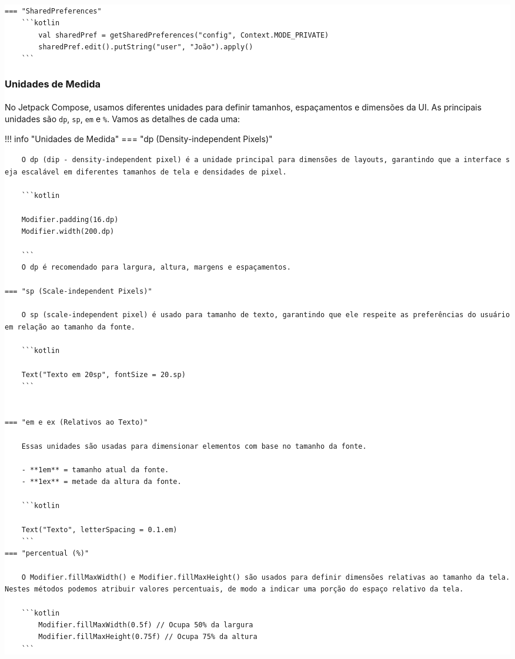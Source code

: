     === "SharedPreferences"
        ```kotlin
            val sharedPref = getSharedPreferences("config", Context.MODE_PRIVATE)
            sharedPref.edit().putString("user", "João").apply()
        ```


### Unidades de Medida

No Jetpack Compose, usamos diferentes unidades para definir tamanhos, espaçamentos e dimensões da UI. As principais unidades são `dp`, `sp`, `em` e `%`. Vamos as detalhes de cada uma:

!!! info "Unidades de Medida"
    === "dp (Density-independent Pixels)"

        O dp (dip - density-independent pixel) é a unidade principal para dimensões de layouts, garantindo que a interface seja escalável em diferentes tamanhos de tela e densidades de pixel.

        ```kotlin

        Modifier.padding(16.dp)
        Modifier.width(200.dp) 

        ```
        O dp é recomendado para largura, altura, margens e espaçamentos.

    === "sp (Scale-independent Pixels)"

        O sp (scale-independent pixel) é usado para tamanho de texto, garantindo que ele respeite as preferências do usuário em relação ao tamanho da fonte.

        ```kotlin

        Text("Texto em 20sp", fontSize = 20.sp)
        ```
 
 
    === "em e ex (Relativos ao Texto)"

        Essas unidades são usadas para dimensionar elementos com base no tamanho da fonte.

        - **1em** = tamanho atual da fonte.
        - **1ex** = metade da altura da fonte.

        ```kotlin

        Text("Texto", letterSpacing = 0.1.em)
        ```
    === "percentual (%)"

        O Modifier.fillMaxWidth() e Modifier.fillMaxHeight() são usados para definir dimensões relativas ao tamanho da tela. Nestes métodos podemos atribuir valores percentuais, de modo a indicar uma porção do espaço relativo da tela.

        ```kotlin
            Modifier.fillMaxWidth(0.5f) // Ocupa 50% da largura
            Modifier.fillMaxHeight(0.75f) // Ocupa 75% da altura
        ```

